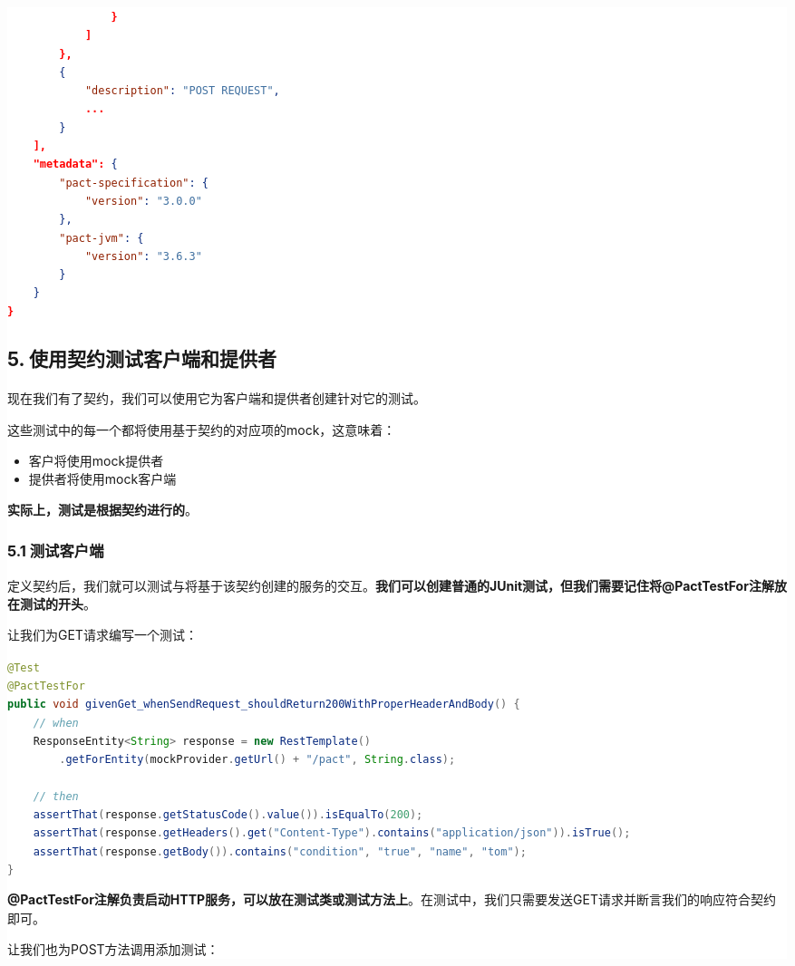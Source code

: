 ```json
                }
            ]
        },
        {
            "description": "POST REQUEST",
            ...
        }
    ],
    "metadata": {
        "pact-specification": {
            "version": "3.0.0"
        },
        "pact-jvm": {
            "version": "3.6.3"
        }
    }
}
```

## 5. 使用契约测试客户端和提供者

现在我们有了契约，我们可以使用它为客户端和提供者创建针对它的测试。

这些测试中的每一个都将使用基于契约的对应项的mock，这意味着：

-   客户将使用mock提供者
-   提供者将使用mock客户端

**实际上，测试是根据契约进行的**。

### 5.1 测试客户端

定义契约后，我们就可以测试与将基于该契约创建的服务的交互。**我们可以创建普通的JUnit测试，但我们需要记住将@PactTestFor注解放在测试的开头**。

让我们为GET请求编写一个测试：

```java
@Test
@PactTestFor
public void givenGet_whenSendRequest_shouldReturn200WithProperHeaderAndBody() {
    // when
    ResponseEntity<String> response = new RestTemplate()
        .getForEntity(mockProvider.getUrl() + "/pact", String.class);

    // then
    assertThat(response.getStatusCode().value()).isEqualTo(200);
    assertThat(response.getHeaders().get("Content-Type").contains("application/json")).isTrue();
    assertThat(response.getBody()).contains("condition", "true", "name", "tom");
}
```

**@PactTestFor注解负责启动HTTP服务，可以放在测试类或测试方法上**。在测试中，我们只需要发送GET请求并断言我们的响应符合契约即可。

让我们也为POST方法调用添加测试：
